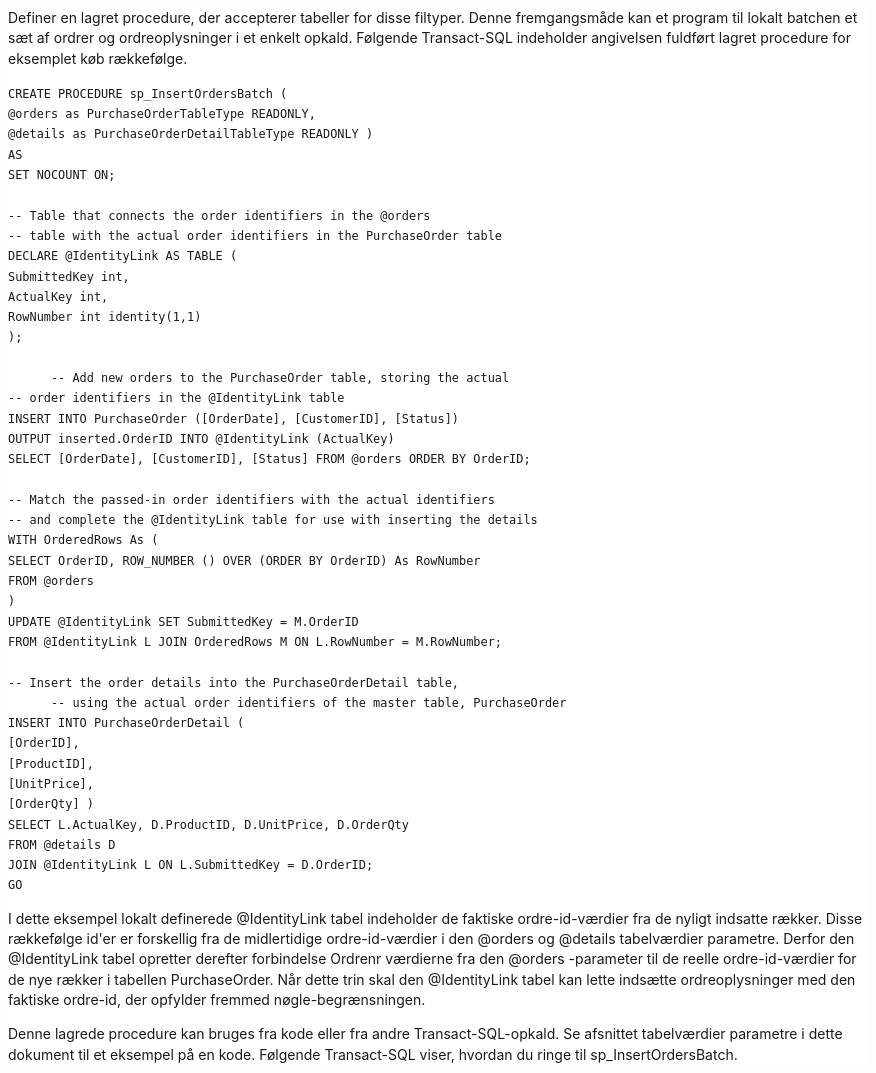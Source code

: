 Definer en lagret procedure, der accepterer tabeller for disse filtyper. Denne fremgangsmåde kan et program til lokalt batchen et sæt af ordrer og ordreoplysninger i et enkelt opkald. Følgende Transact-SQL indeholder angivelsen fuldført lagret procedure for eksemplet køb rækkefølge.

    CREATE PROCEDURE sp_InsertOrdersBatch (
    @orders as PurchaseOrderTableType READONLY,
    @details as PurchaseOrderDetailTableType READONLY )
    AS
    SET NOCOUNT ON;
    
    -- Table that connects the order identifiers in the @orders
    -- table with the actual order identifiers in the PurchaseOrder table
    DECLARE @IdentityLink AS TABLE ( 
    SubmittedKey int, 
    ActualKey int, 
    RowNumber int identity(1,1)
    );
     
          -- Add new orders to the PurchaseOrder table, storing the actual
    -- order identifiers in the @IdentityLink table   
    INSERT INTO PurchaseOrder ([OrderDate], [CustomerID], [Status])
    OUTPUT inserted.OrderID INTO @IdentityLink (ActualKey)
    SELECT [OrderDate], [CustomerID], [Status] FROM @orders ORDER BY OrderID;
    
    -- Match the passed-in order identifiers with the actual identifiers
    -- and complete the @IdentityLink table for use with inserting the details
    WITH OrderedRows As (
    SELECT OrderID, ROW_NUMBER () OVER (ORDER BY OrderID) As RowNumber 
    FROM @orders
    )
    UPDATE @IdentityLink SET SubmittedKey = M.OrderID
    FROM @IdentityLink L JOIN OrderedRows M ON L.RowNumber = M.RowNumber;
    
    -- Insert the order details into the PurchaseOrderDetail table, 
          -- using the actual order identifiers of the master table, PurchaseOrder
    INSERT INTO PurchaseOrderDetail (
    [OrderID],
    [ProductID],
    [UnitPrice],
    [OrderQty] )
    SELECT L.ActualKey, D.ProductID, D.UnitPrice, D.OrderQty
    FROM @details D
    JOIN @IdentityLink L ON L.SubmittedKey = D.OrderID;
    GO

I dette eksempel lokalt definerede @IdentityLink tabel indeholder de faktiske ordre-id-værdier fra de nyligt indsatte rækker. Disse rækkefølge id'er er forskellig fra de midlertidige ordre-id-værdier i den @orders og @details tabelværdier parametre. Derfor den @IdentityLink tabel opretter derefter forbindelse Ordrenr værdierne fra den @orders -parameter til de reelle ordre-id-værdier for de nye rækker i tabellen PurchaseOrder. Når dette trin skal den @IdentityLink tabel kan lette indsætte ordreoplysninger med den faktiske ordre-id, der opfylder fremmed nøgle-begrænsningen.

Denne lagrede procedure kan bruges fra kode eller fra andre Transact-SQL-opkald. Se afsnittet tabelværdier parametre i dette dokument til et eksempel på en kode. Følgende Transact-SQL viser, hvordan du ringe til sp_InsertOrdersBatch.
